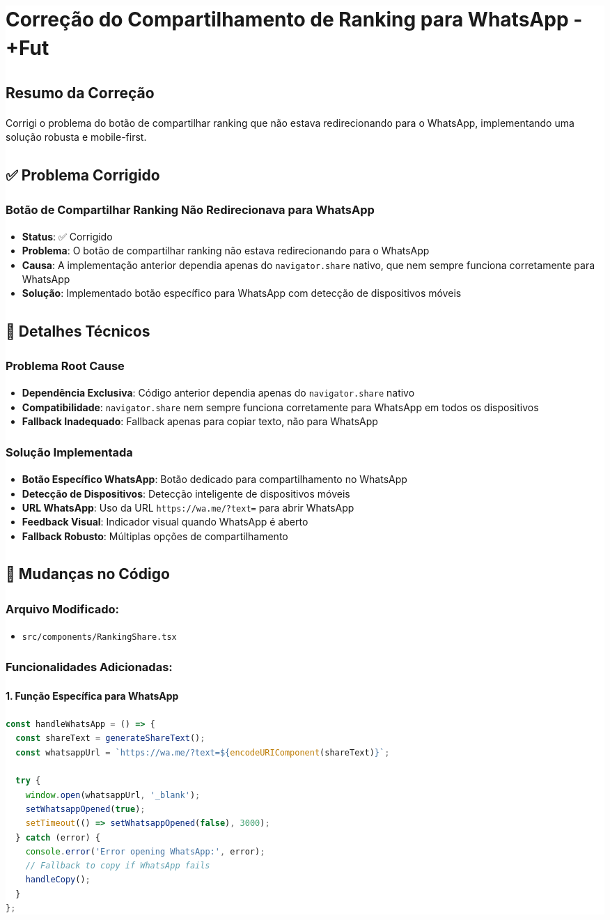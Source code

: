 # Correção do Compartilhamento de Ranking para WhatsApp - +Fut

## Resumo da Correção

Corrigi o problema do botão de compartilhar ranking que não estava redirecionando para o WhatsApp, implementando uma solução robusta e mobile-first.

## ✅ Problema Corrigido

### **Botão de Compartilhar Ranking Não Redirecionava para WhatsApp**
- **Status**: ✅ Corrigido
- **Problema**: O botão de compartilhar ranking não estava redirecionando para o WhatsApp
- **Causa**: A implementação anterior dependia apenas do `navigator.share` nativo, que nem sempre funciona corretamente para WhatsApp
- **Solução**: Implementado botão específico para WhatsApp com detecção de dispositivos móveis

## 🔧 Detalhes Técnicos

### **Problema Root Cause**
- **Dependência Exclusiva**: Código anterior dependia apenas do `navigator.share` nativo
- **Compatibilidade**: `navigator.share` nem sempre funciona corretamente para WhatsApp em todos os dispositivos
- **Fallback Inadequado**: Fallback apenas para copiar texto, não para WhatsApp

### **Solução Implementada**
- **Botão Específico WhatsApp**: Botão dedicado para compartilhamento no WhatsApp
- **Detecção de Dispositivos**: Detecção inteligente de dispositivos móveis
- **URL WhatsApp**: Uso da URL `https://wa.me/?text=` para abrir WhatsApp
- **Feedback Visual**: Indicador visual quando WhatsApp é aberto
- **Fallback Robusto**: Múltiplas opções de compartilhamento

## 📝 Mudanças no Código

### **Arquivo Modificado**:
- `src/components/RankingShare.tsx`

### **Funcionalidades Adicionadas**:

#### **1. Função Específica para WhatsApp**
```typescript
const handleWhatsApp = () => {
  const shareText = generateShareText();
  const whatsappUrl = `https://wa.me/?text=${encodeURIComponent(shareText)}`;
  
  try {
    window.open(whatsappUrl, '_blank');
    setWhatsappOpened(true);
    setTimeout(() => setWhatsappOpened(false), 3000);
  } catch (error) {
    console.error('Error opening WhatsApp:', error);
    // Fallback to copy if WhatsApp fails
    handleCopy();
  }
};
```
